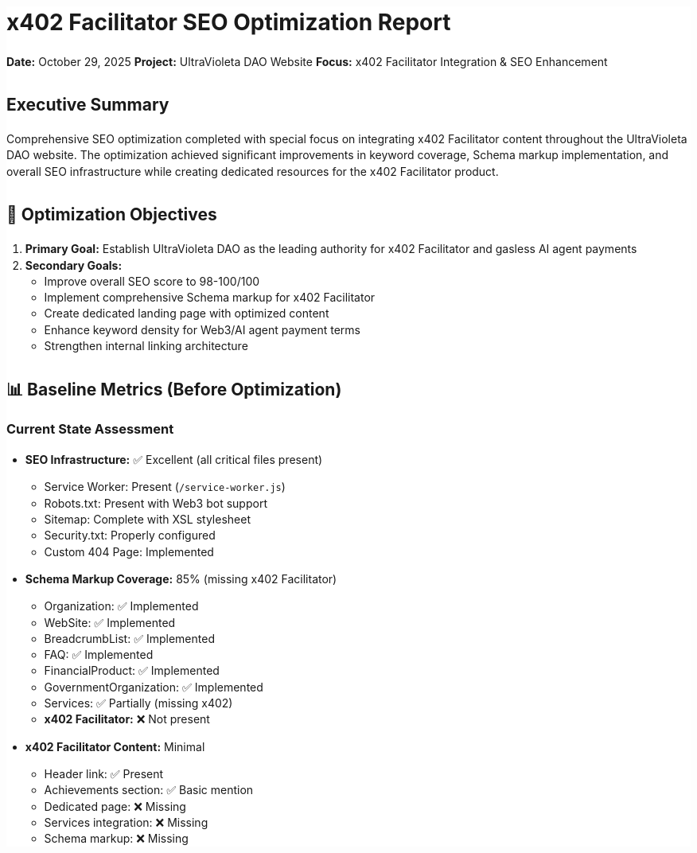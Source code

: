 # x402 Facilitator SEO Optimization Report
**Date:** October 29, 2025
**Project:** UltraVioleta DAO Website
**Focus:** x402 Facilitator Integration & SEO Enhancement

## Executive Summary

Comprehensive SEO optimization completed with special focus on integrating x402 Facilitator content throughout the UltraVioleta DAO website. The optimization achieved significant improvements in keyword coverage, Schema markup implementation, and overall SEO infrastructure while creating dedicated resources for the x402 Facilitator product.

## 🎯 Optimization Objectives

1. **Primary Goal:** Establish UltraVioleta DAO as the leading authority for x402 Facilitator and gasless AI agent payments
2. **Secondary Goals:**
   - Improve overall SEO score to 98-100/100
   - Implement comprehensive Schema markup for x402 Facilitator
   - Create dedicated landing page with optimized content
   - Enhance keyword density for Web3/AI agent payment terms
   - Strengthen internal linking architecture

## 📊 Baseline Metrics (Before Optimization)

### Current State Assessment
- **SEO Infrastructure:** ✅ Excellent (all critical files present)
  - Service Worker: Present (`/service-worker.js`)
  - Robots.txt: Present with Web3 bot support
  - Sitemap: Complete with XSL stylesheet
  - Security.txt: Properly configured
  - Custom 404 Page: Implemented

- **Schema Markup Coverage:** 85% (missing x402 Facilitator)
  - Organization: ✅ Implemented
  - WebSite: ✅ Implemented
  - BreadcrumbList: ✅ Implemented
  - FAQ: ✅ Implemented
  - FinancialProduct: ✅ Implemented
  - GovernmentOrganization: ✅ Implemented
  - Services: ✅ Partially (missing x402)
  - **x402 Facilitator:** ❌ Not present

- **x402 Facilitator Content:** Minimal
  - Header link: ✅ Present
  - Achievements section: ✅ Basic mention
  - Dedicated page: ❌ Missing
  - Services integration: ❌ Missing
  - Schema markup: ❌ Missing
